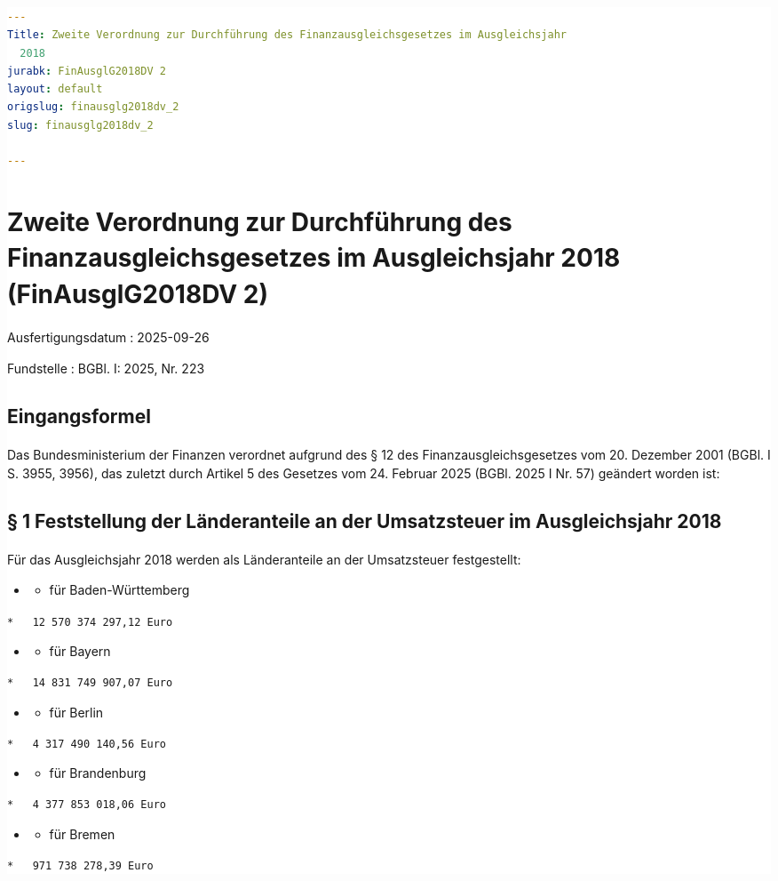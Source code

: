 ```yaml
---
Title: Zweite Verordnung zur Durchführung des Finanzausgleichsgesetzes im Ausgleichsjahr
  2018
jurabk: FinAusglG2018DV 2
layout: default
origslug: finausglg2018dv_2
slug: finausglg2018dv_2

---
```


# Zweite Verordnung zur Durchführung des Finanzausgleichsgesetzes im Ausgleichsjahr 2018 (FinAusglG2018DV 2)

Ausfertigungsdatum
:   2025-09-26

Fundstelle
:   BGBl. I: 2025, Nr. 223


## Eingangsformel

Das Bundesministerium der Finanzen verordnet aufgrund des § 12 des Finanzausgleichsgesetzes vom 20. Dezember 2001 (BGBl. I S. 3955, 3956), das zuletzt durch Artikel 5 des Gesetzes vom 24. Februar 2025 (BGBl. 2025 I Nr. 57) geändert worden ist:


## § 1 Feststellung der Länderanteile an der Umsatzsteuer im Ausgleichsjahr 2018

Für das Ausgleichsjahr 2018 werden als Länderanteile an der Umsatzsteuer festgestellt:

*    *   für Baden-Württemberg

    *   12 570 374 297,12 Euro


*    *   für Bayern

    *   14 831 749 907,07 Euro


*    *   für Berlin

    *   4 317 490 140,56 Euro


*    *   für Brandenburg

    *   4 377 853 018,06 Euro


*    *   für Bremen

    *   971 738 278,39 Euro
